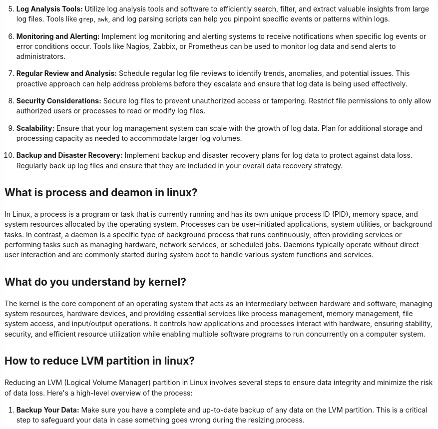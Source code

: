5. **Log Analysis Tools:**
   Utilize log analysis tools and software to efficiently search, filter, and extract valuable insights from large log files. Tools like `grep`, `awk`, and log parsing scripts can help you pinpoint specific events or patterns within logs.

6. **Monitoring and Alerting:**
   Implement log monitoring and alerting systems to receive notifications when specific log events or error conditions occur. Tools like Nagios, Zabbix, or Prometheus can be used to monitor log data and send alerts to administrators.

7. **Regular Review and Analysis:**
   Schedule regular log file reviews to identify trends, anomalies, and potential issues. This proactive approach can help address problems before they escalate and ensure that log data is being used effectively.

8. **Security Considerations:**
   Secure log files to prevent unauthorized access or tampering. Restrict file permissions to only allow authorized users or processes to read or modify log files.

9. **Scalability:**
   Ensure that your log management system can scale with the growth of log data. Plan for additional storage and processing capacity as needed to accommodate larger log volumes.

10. **Backup and Disaster Recovery:**
    Implement backup and disaster recovery plans for log data to protect against data loss. Regularly back up log files and ensure that they are included in your overall data recovery strategy.

## What is process and deamon in linux?
In Linux, a process is a program or task that is currently running and has its own unique process ID (PID), memory space, and system resources allocated by the operating system. Processes can be user-initiated applications, system utilities, or background tasks. In contrast, a daemon is a specific type of background process that runs continuously, often providing services or performing tasks such as managing hardware, network services, or scheduled jobs. Daemons typically operate without direct user interaction and are commonly started during system boot to handle various system functions and services.

## What do you understand by kernel?
The kernel is the core component of an operating system that acts as an intermediary between hardware and software, managing system resources, hardware devices, and providing essential services like process management, memory management, file system access, and input/output operations. It controls how applications and processes interact with hardware, ensuring stability, security, and efficient resource utilization while enabling multiple software programs to run concurrently on a computer system.

## How to reduce LVM partition in linux?
Reducing an LVM (Logical Volume Manager) partition in Linux involves several steps to ensure data integrity and minimize the risk of data loss. Here's a high-level overview of the process:

1. **Backup Your Data:**
   Make sure you have a complete and up-to-date backup of any data on the LVM partition. This is a critical step to safeguard your data in case something goes wrong during the resizing process.
